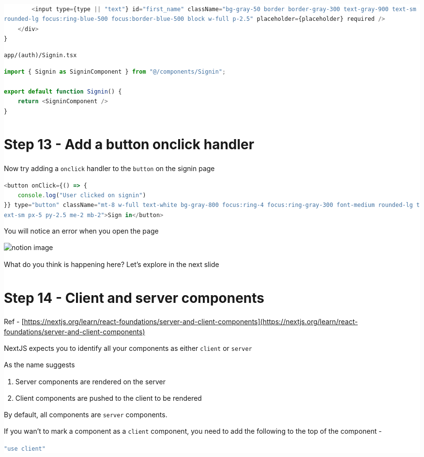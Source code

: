 ```javascript
        <input type={type || "text"} id="first_name" className="bg-gray-50 border border-gray-300 text-gray-900 text-sm rounded-lg focus:ring-blue-500 focus:border-blue-500 block w-full p-2.5" placeholder={placeholder} required />
    </div>
}
```

`app/(auth)/Signin.tsx`

```javascript
import { Signin as SigninComponent } from "@/components/Signin";

export default function Signin() {
    return <SigninComponent />
}
```


# Step 13 - Add a button onclick handler

Now try adding a `onclick` handler to the `button` on the signin page

```javascript
<button onClick={() => {
    console.log("User clicked on signin")
}} type="button" className="mt-8 w-full text-white bg-gray-800 focus:ring-4 focus:ring-gray-300 font-medium rounded-lg text-sm px-5 py-2.5 me-2 mb-2">Sign in</button>
```

You will notice an error when you open the page

![notion image](https://www.notion.so/image/https%3A%2F%2Fprod-files-secure.s3.us-west-2.amazonaws.com%2F085e8ad8-528e-47d7-8922-a23dc4016453%2F016ae0b6-9072-4af8-9f0a-44e76d9dbbd4%2FScreenshot_2024-03-02_at_4.36.15_PM.png?table=block&id=df07ff59-b135-4a90-8edd-7a8097cedca0&cache=v2)

What do you think is happening here? Let’s explore in the next slide
# Step 14 - Client and server components

Ref - [https://nextjs.org/learn/react-foundations/server-and-client-components](https://nextjs.org/learn/react-foundations/server-and-client-components)

NextJS expects you to identify all your components as either `client` or `server`

As the name suggests

1. Server components are rendered on the server

2. Client components are pushed to the client to be rendered

By default, all components are `server` components.

If you wan’t to mark a component as a `client` component, you need to add the following to the top of the component -

```javascript
"use client"
```
